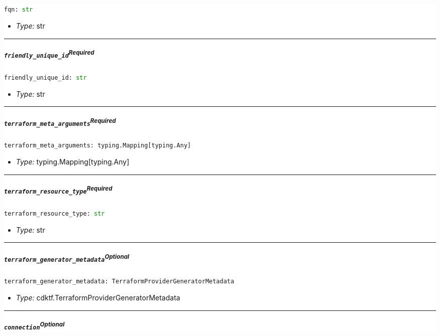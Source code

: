 ```python
fqn: str
```

- *Type:* str

---

##### `friendly_unique_id`<sup>Required</sup> <a name="friendly_unique_id" id="@cdktf/provider-launchdarkly.environment.Environment.property.friendlyUniqueId"></a>

```python
friendly_unique_id: str
```

- *Type:* str

---

##### `terraform_meta_arguments`<sup>Required</sup> <a name="terraform_meta_arguments" id="@cdktf/provider-launchdarkly.environment.Environment.property.terraformMetaArguments"></a>

```python
terraform_meta_arguments: typing.Mapping[typing.Any]
```

- *Type:* typing.Mapping[typing.Any]

---

##### `terraform_resource_type`<sup>Required</sup> <a name="terraform_resource_type" id="@cdktf/provider-launchdarkly.environment.Environment.property.terraformResourceType"></a>

```python
terraform_resource_type: str
```

- *Type:* str

---

##### `terraform_generator_metadata`<sup>Optional</sup> <a name="terraform_generator_metadata" id="@cdktf/provider-launchdarkly.environment.Environment.property.terraformGeneratorMetadata"></a>

```python
terraform_generator_metadata: TerraformProviderGeneratorMetadata
```

- *Type:* cdktf.TerraformProviderGeneratorMetadata

---

##### `connection`<sup>Optional</sup> <a name="connection" id="@cdktf/provider-launchdarkly.environment.Environment.property.connection"></a>
